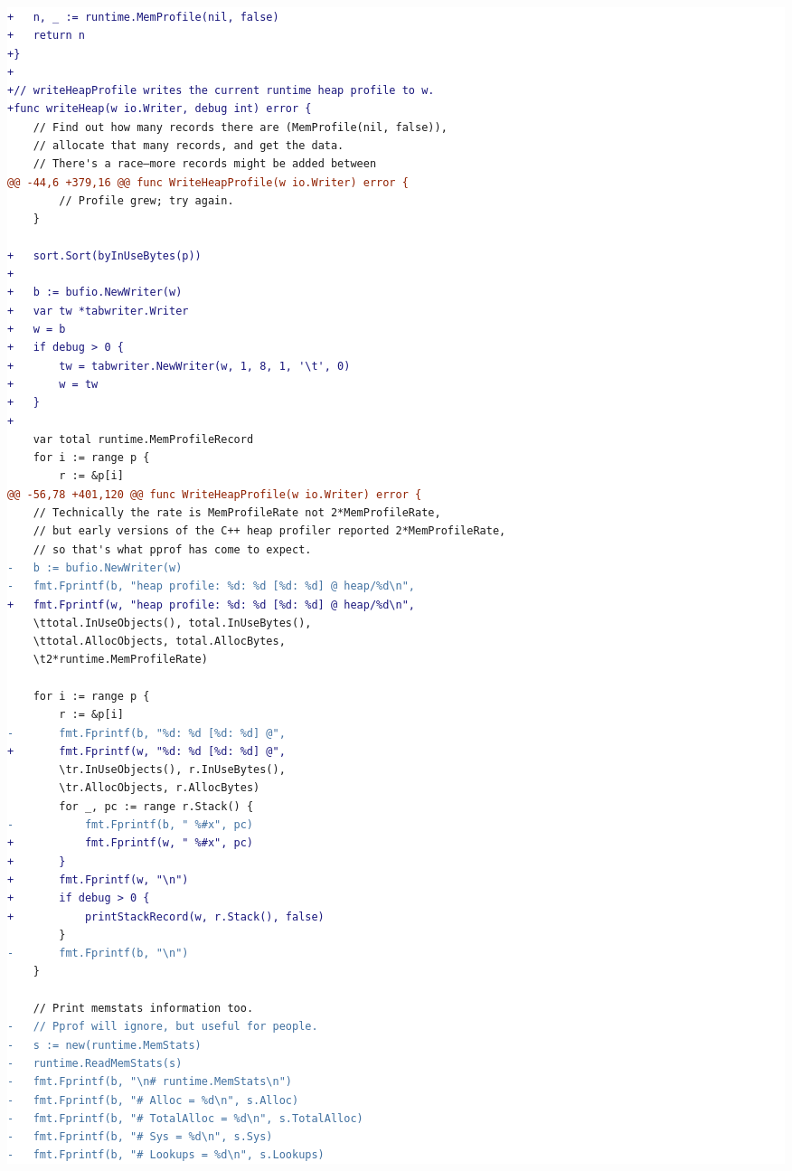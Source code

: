 ```diff
+	n, _ := runtime.MemProfile(nil, false)
+	return n
+}
+
+// writeHeapProfile writes the current runtime heap profile to w.
+func writeHeap(w io.Writer, debug int) error {
 	// Find out how many records there are (MemProfile(nil, false)),
 	// allocate that many records, and get the data.
 	// There's a race—more records might be added between
@@ -44,6 +379,16 @@ func WriteHeapProfile(w io.Writer) error {
 		// Profile grew; try again.
 	}
 
+	sort.Sort(byInUseBytes(p))
+
+	b := bufio.NewWriter(w)
+	var tw *tabwriter.Writer
+	w = b
+	if debug > 0 {
+		tw = tabwriter.NewWriter(w, 1, 8, 1, '\t', 0)
+		w = tw
+	}
+
 	var total runtime.MemProfileRecord
 	for i := range p {
 		r := &p[i]
@@ -56,78 +401,120 @@ func WriteHeapProfile(w io.Writer) error {
 	// Technically the rate is MemProfileRate not 2*MemProfileRate,
 	// but early versions of the C++ heap profiler reported 2*MemProfileRate,
 	// so that's what pprof has come to expect.
-	b := bufio.NewWriter(w)
-	fmt.Fprintf(b, "heap profile: %d: %d [%d: %d] @ heap/%d\n",
+	fmt.Fprintf(w, "heap profile: %d: %d [%d: %d] @ heap/%d\n",
 	\ttotal.InUseObjects(), total.InUseBytes(),
 	\ttotal.AllocObjects, total.AllocBytes,
 	\t2*runtime.MemProfileRate)
 
 	for i := range p {
 		r := &p[i]
-		fmt.Fprintf(b, "%d: %d [%d: %d] @",
+		fmt.Fprintf(w, "%d: %d [%d: %d] @",
 		\tr.InUseObjects(), r.InUseBytes(),
 		\tr.AllocObjects, r.AllocBytes)
 		for _, pc := range r.Stack() {
-			fmt.Fprintf(b, " %#x", pc)
+			fmt.Fprintf(w, " %#x", pc)
+		}
+		fmt.Fprintf(w, "\n")
+		if debug > 0 {
+			printStackRecord(w, r.Stack(), false)
 		}
-		fmt.Fprintf(b, "\n")
 	}
 
 	// Print memstats information too.
-	// Pprof will ignore, but useful for people.
-	s := new(runtime.MemStats)
-	runtime.ReadMemStats(s)
-	fmt.Fprintf(b, "\n# runtime.MemStats\n")
-	fmt.Fprintf(b, "# Alloc = %d\n", s.Alloc)
-	fmt.Fprintf(b, "# TotalAlloc = %d\n", s.TotalAlloc)
-	fmt.Fprintf(b, "# Sys = %d\n", s.Sys)
-	fmt.Fprintf(b, "# Lookups = %d\n", s.Lookups)
```
